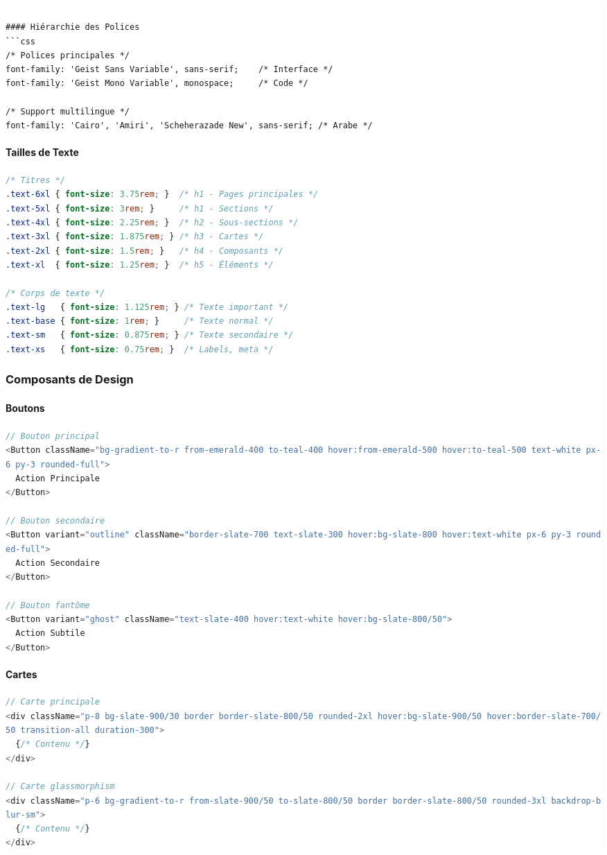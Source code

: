 ```

#### Hiérarchie des Polices
```css
/* Polices principales */
font-family: 'Geist Sans Variable', sans-serif;    /* Interface */
font-family: 'Geist Mono Variable', monospace;     /* Code */

/* Support multilingue */
font-family: 'Cairo', 'Amiri', 'Scheherazade New', sans-serif; /* Arabe */
```

#### Tailles de Texte
```css
/* Titres */
.text-6xl { font-size: 3.75rem; }  /* h1 - Pages principales */
.text-5xl { font-size: 3rem; }     /* h1 - Sections */
.text-4xl { font-size: 2.25rem; }  /* h2 - Sous-sections */
.text-3xl { font-size: 1.875rem; } /* h3 - Cartes */
.text-2xl { font-size: 1.5rem; }   /* h4 - Composants */
.text-xl  { font-size: 1.25rem; }  /* h5 - Éléments */

/* Corps de texte */
.text-lg   { font-size: 1.125rem; } /* Texte important */
.text-base { font-size: 1rem; }     /* Texte normal */
.text-sm   { font-size: 0.875rem; } /* Texte secondaire */
.text-xs   { font-size: 0.75rem; }  /* Labels, meta */
```

### Composants de Design

#### Boutons
```typescript
// Bouton principal
<Button className="bg-gradient-to-r from-emerald-400 to-teal-400 hover:from-emerald-500 hover:to-teal-500 text-white px-6 py-3 rounded-full">
  Action Principale
</Button>

// Bouton secondaire  
<Button variant="outline" className="border-slate-700 text-slate-300 hover:bg-slate-800 hover:text-white px-6 py-3 rounded-full">
  Action Secondaire
</Button>

// Bouton fantôme
<Button variant="ghost" className="text-slate-400 hover:text-white hover:bg-slate-800/50">
  Action Subtile
</Button>
```

#### Cartes
```typescript
// Carte principale
<div className="p-8 bg-slate-900/30 border border-slate-800/50 rounded-2xl hover:bg-slate-900/50 hover:border-slate-700/50 transition-all duration-300">
  {/* Contenu */}
</div>

// Carte glassmorphism
<div className="p-6 bg-gradient-to-r from-slate-900/50 to-slate-800/50 border border-slate-800/50 rounded-3xl backdrop-blur-sm">
  {/* Contenu */}
</div>
```
